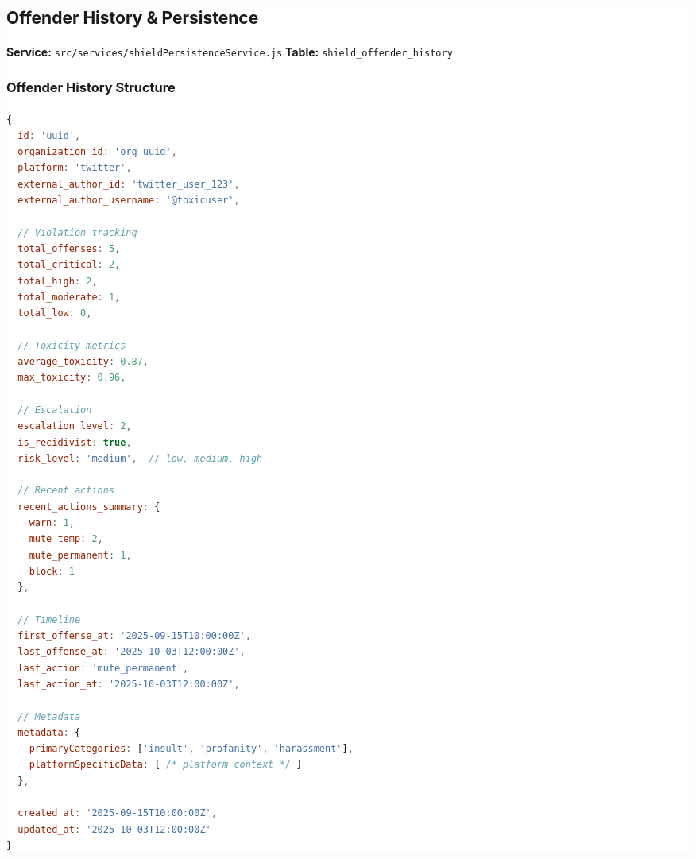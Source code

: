 ## Offender History & Persistence

**Service:** `src/services/shieldPersistenceService.js`
**Table:** `shield_offender_history`

### Offender History Structure

```javascript
{
  id: 'uuid',
  organization_id: 'org_uuid',
  platform: 'twitter',
  external_author_id: 'twitter_user_123',
  external_author_username: '@toxicuser',

  // Violation tracking
  total_offenses: 5,
  total_critical: 2,
  total_high: 2,
  total_moderate: 1,
  total_low: 0,

  // Toxicity metrics
  average_toxicity: 0.87,
  max_toxicity: 0.96,

  // Escalation
  escalation_level: 2,
  is_recidivist: true,
  risk_level: 'medium',  // low, medium, high

  // Recent actions
  recent_actions_summary: {
    warn: 1,
    mute_temp: 2,
    mute_permanent: 1,
    block: 1
  },

  // Timeline
  first_offense_at: '2025-09-15T10:00:00Z',
  last_offense_at: '2025-10-03T12:00:00Z',
  last_action: 'mute_permanent',
  last_action_at: '2025-10-03T12:00:00Z',

  // Metadata
  metadata: {
    primaryCategories: ['insult', 'profanity', 'harassment'],
    platformSpecificData: { /* platform context */ }
  },

  created_at: '2025-09-15T10:00:00Z',
  updated_at: '2025-10-03T12:00:00Z'
}
```
